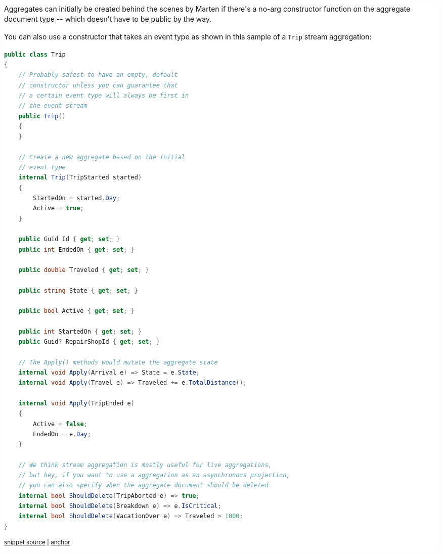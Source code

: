 Aggregates can initially be created behind the scenes by Marten if there's a no-arg constructor function on the aggregate
document type -- which doesn't have to be public by the way.

You can also use a constructor that takes an event type as shown in this sample of a `Trip` stream aggregation:


<a id='snippet-sample_trip_stream_aggregation'></a>
```cs
public class Trip
{
    // Probably safest to have an empty, default
    // constructor unless you can guarantee that
    // a certain event type will always be first in
    // the event stream
    public Trip()
    {
    }

    // Create a new aggregate based on the initial
    // event type
    internal Trip(TripStarted started)
    {
        StartedOn = started.Day;
        Active = true;
    }

    public Guid Id { get; set; }
    public int EndedOn { get; set; }

    public double Traveled { get; set; }

    public string State { get; set; }

    public bool Active { get; set; }

    public int StartedOn { get; set; }
    public Guid? RepairShopId { get; set; }

    // The Apply() methods would mutate the aggregate state
    internal void Apply(Arrival e) => State = e.State;
    internal void Apply(Travel e) => Traveled += e.TotalDistance();

    internal void Apply(TripEnded e)
    {
        Active = false;
        EndedOn = e.Day;
    }

    // We think stream aggregation is mostly useful for live aggregations,
    // but hey, if you want to use a aggregation as an asynchronous projection,
    // you can also specify when the aggregate document should be deleted
    internal bool ShouldDelete(TripAborted e) => true;
    internal bool ShouldDelete(Breakdown e) => e.IsCritical;
    internal bool ShouldDelete(VacationOver e) => Traveled > 1000;
}
```
<sup><a href='https://github.com/JasperFx/marten/blob/master/src/DaemonTests/TestingSupport/TripProjectionWithCustomName.cs#L113-L163' title='Snippet source file'>snippet source</a> | <a href='#snippet-sample_trip_stream_aggregation' title='Start of snippet'>anchor</a></sup>
